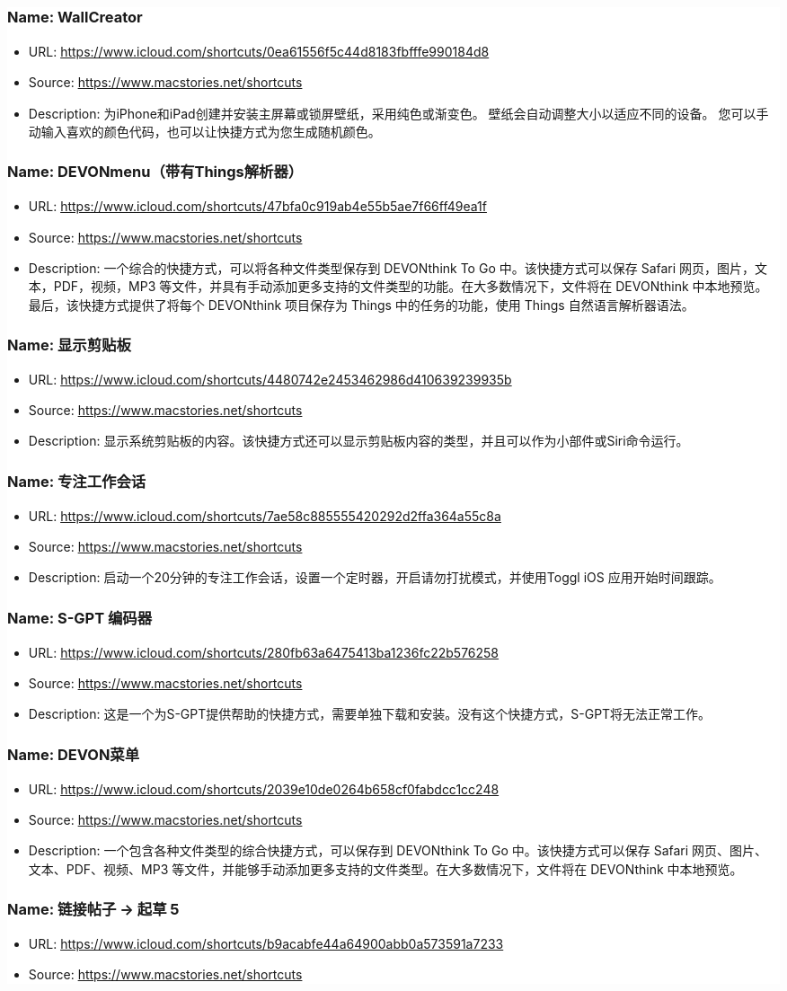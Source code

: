 ### Name: WallCreator

- URL: https://www.icloud.com/shortcuts/0ea61556f5c44d8183fbfffe990184d8

- Source: https://www.macstories.net/shortcuts

- Description: 为iPhone和iPad创建并安装主屏幕或锁屏壁纸，采用纯色或渐变色。 壁纸会自动调整大小以适应不同的设备。 您可以手动输入喜欢的颜色代码，也可以让快捷方式为您生成随机颜色。

### Name: DEVONmenu（带有Things解析器）

- URL: https://www.icloud.com/shortcuts/47bfa0c919ab4e55b5ae7f66ff49ea1f

- Source: https://www.macstories.net/shortcuts

- Description: 一个综合的快捷方式，可以将各种文件类型保存到 DEVONthink To Go 中。该快捷方式可以保存 Safari 网页，图片，文本，PDF，视频，MP3 等文件，并具有手动添加更多支持的文件类型的功能。在大多数情况下，文件将在 DEVONthink 中本地预览。最后，该快捷方式提供了将每个 DEVONthink 项目保存为 Things 中的任务的功能，使用 Things 自然语言解析器语法。

### Name: 显示剪贴板

- URL: https://www.icloud.com/shortcuts/4480742e2453462986d410639239935b

- Source: https://www.macstories.net/shortcuts

- Description: 显示系统剪贴板的内容。该快捷方式还可以显示剪贴板内容的类型，并且可以作为小部件或Siri命令运行。

### Name: 专注工作会话

- URL: https://www.icloud.com/shortcuts/7ae58c885555420292d2ffa364a55c8a

- Source: https://www.macstories.net/shortcuts

- Description: 启动一个20分钟的专注工作会话，设置一个定时器，开启请勿打扰模式，并使用Toggl iOS 应用开始时间跟踪。

### Name: S-GPT 编码器

- URL: https://www.icloud.com/shortcuts/280fb63a6475413ba1236fc22b576258

- Source: https://www.macstories.net/shortcuts

- Description: 这是一个为S-GPT提供帮助的快捷方式，需要单独下载和安装。没有这个快捷方式，S-GPT将无法正常工作。

### Name: DEVON菜单

- URL: https://www.icloud.com/shortcuts/2039e10de0264b658cf0fabdcc1cc248

- Source: https://www.macstories.net/shortcuts

- Description: 一个包含各种文件类型的综合快捷方式，可以保存到 DEVONthink To Go 中。该快捷方式可以保存 Safari 网页、图片、文本、PDF、视频、MP3 等文件，并能够手动添加更多支持的文件类型。在大多数情况下，文件将在 DEVONthink 中本地预览。

### Name: 链接帖子 → 起草 5

- URL: https://www.icloud.com/shortcuts/b9acabfe44a64900abb0a573591a7233

- Source: https://www.macstories.net/shortcuts
